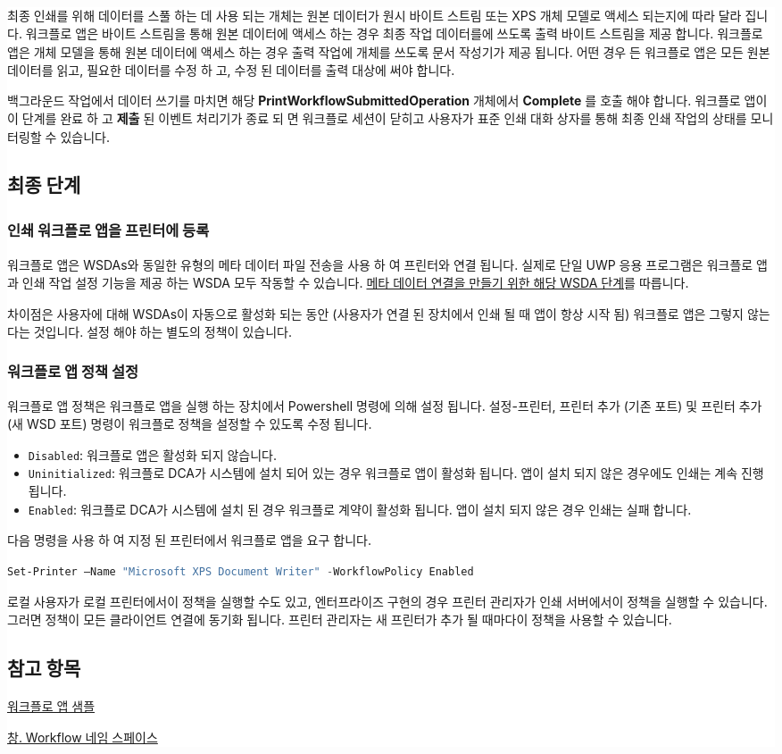 최종 인쇄를 위해 데이터를 스풀 하는 데 사용 되는 개체는 원본 데이터가 원시 바이트 스트림 또는 XPS 개체 모델로 액세스 되는지에 따라 달라 집니다. 워크플로 앱은 바이트 스트림을 통해 원본 데이터에 액세스 하는 경우 최종 작업 데이터를에 쓰도록 출력 바이트 스트림을 제공 합니다. 워크플로 앱은 개체 모델을 통해 원본 데이터에 액세스 하는 경우 출력 작업에 개체를 쓰도록 문서 작성기가 제공 됩니다. 어떤 경우 든 워크플로 앱은 모든 원본 데이터를 읽고, 필요한 데이터를 수정 하 고, 수정 된 데이터를 출력 대상에 써야 합니다.

백그라운드 작업에서 데이터 쓰기를 마치면 해당 **PrintWorkflowSubmittedOperation** 개체에서 **Complete** 를 호출 해야 합니다. 워크플로 앱이이 단계를 완료 하 고 **제출** 된 이벤트 처리기가 종료 되 면 워크플로 세션이 닫히고 사용자가 표준 인쇄 대화 상자를 통해 최종 인쇄 작업의 상태를 모니터링할 수 있습니다.

## <a name="final-steps"></a>최종 단계

### <a name="register-the-print-workflow-app-to-the-printer"></a>인쇄 워크플로 앱을 프린터에 등록

워크플로 앱은 WSDAs와 동일한 유형의 메타 데이터 파일 전송을 사용 하 여 프린터와 연결 됩니다. 실제로 단일 UWP 응용 프로그램은 워크플로 앱과 인쇄 작업 설정 기능을 제공 하는 WSDA 모두 작동할 수 있습니다. [메타 데이터 연결을 만들기 위한 해당 WSDA 단계](https://docs.microsoft.com/windows-hardware/drivers/devapps/step-2--create-device-metadata)를 따릅니다.

차이점은 사용자에 대해 WSDAs이 자동으로 활성화 되는 동안 (사용자가 연결 된 장치에서 인쇄 될 때 앱이 항상 시작 됨) 워크플로 앱은 그렇지 않는다는 것입니다. 설정 해야 하는 별도의 정책이 있습니다.

### <a name="set-the-workflow-apps-policy"></a>워크플로 앱 정책 설정

워크플로 앱 정책은 워크플로 앱을 실행 하는 장치에서 Powershell 명령에 의해 설정 됩니다. 설정-프린터, 프린터 추가 (기존 포트) 및 프린터 추가 (새 WSD 포트) 명령이 워크플로 정책을 설정할 수 있도록 수정 됩니다.

* `Disabled`: 워크플로 앱은 활성화 되지 않습니다.
* `Uninitialized`: 워크플로 DCA가 시스템에 설치 되어 있는 경우 워크플로 앱이 활성화 됩니다. 앱이 설치 되지 않은 경우에도 인쇄는 계속 진행 됩니다.
* `Enabled`: 워크플로 DCA가 시스템에 설치 된 경우 워크플로 계약이 활성화 됩니다. 앱이 설치 되지 않은 경우 인쇄는 실패 합니다.

다음 명령을 사용 하 여 지정 된 프린터에서 워크플로 앱을 요구 합니다.

```Powershell
Set-Printer –Name "Microsoft XPS Document Writer" -WorkflowPolicy Enabled
```

로컬 사용자가 로컬 프린터에서이 정책을 실행할 수도 있고, 엔터프라이즈 구현의 경우 프린터 관리자가 인쇄 서버에서이 정책을 실행할 수 있습니다. 그러면 정책이 모든 클라이언트 연결에 동기화 됩니다. 프린터 관리자는 새 프린터가 추가 될 때마다이 정책을 사용할 수 있습니다.

## <a name="see-also"></a>참고 항목

[워크플로 앱 샘플](https://github.com/Microsoft/print-oem-samples)

[창. Workflow 네임 스페이스](https://docs.microsoft.com/uwp/api/windows.graphics.printing.workflow)
